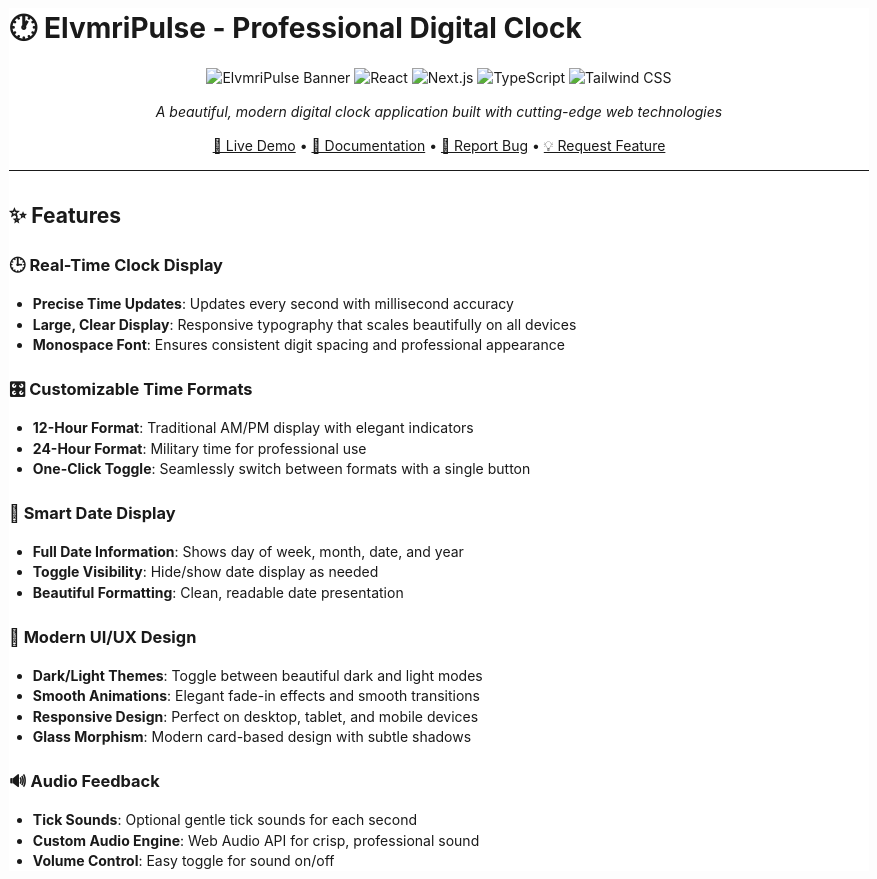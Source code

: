 # 🕐 ElvmriPulse - Professional Digital Clock

<div align="center">

![ElvmriPulse Banner](https://img.shields.io/badge/ElvmriPulse-Digital%20Clock-blue?style=for-the-badge&logo=clock)
![React](https://img.shields.io/badge/React-19-blue?style=for-the-badge&logo=react)
![Next.js](https://img.shields.io/badge/Next.js-15-black?style=for-the-badge&logo=next.js)
![TypeScript](https://img.shields.io/badge/TypeScript-5-blue?style=for-the-badge&logo=typescript)
![Tailwind CSS](https://img.shields.io/badge/Tailwind_CSS-4-38B2AC?style=for-the-badge&logo=tailwind-css)

*A beautiful, modern digital clock application built with cutting-edge web technologies*

[🚀 Live Demo](https://your-demo-link.com) • [📖 Documentation](#features) • [🐛 Report Bug](https://github.com/achrafelamri/digital-clock-react-app/issues) • [💡 Request Feature](https://github.com/achrafelamri/digital-clock-react-app/issues)

</div>

---

## ✨ Features

### 🕒 **Real-Time Clock Display**
- **Precise Time Updates**: Updates every second with millisecond accuracy
- **Large, Clear Display**: Responsive typography that scales beautifully on all devices
- **Monospace Font**: Ensures consistent digit spacing and professional appearance

### 🎛️ **Customizable Time Formats**
- **12-Hour Format**: Traditional AM/PM display with elegant indicators
- **24-Hour Format**: Military time for professional use
- **One-Click Toggle**: Seamlessly switch between formats with a single button

### 📅 **Smart Date Display**
- **Full Date Information**: Shows day of week, month, date, and year
- **Toggle Visibility**: Hide/show date display as needed
- **Beautiful Formatting**: Clean, readable date presentation

### 🎨 **Modern UI/UX Design**
- **Dark/Light Themes**: Toggle between beautiful dark and light modes
- **Smooth Animations**: Elegant fade-in effects and smooth transitions
- **Responsive Design**: Perfect on desktop, tablet, and mobile devices
- **Glass Morphism**: Modern card-based design with subtle shadows

### 🔊 **Audio Feedback**
- **Tick Sounds**: Optional gentle tick sounds for each second
- **Custom Audio Engine**: Web Audio API for crisp, professional sound
- **Volume Control**: Easy toggle for sound on/off
